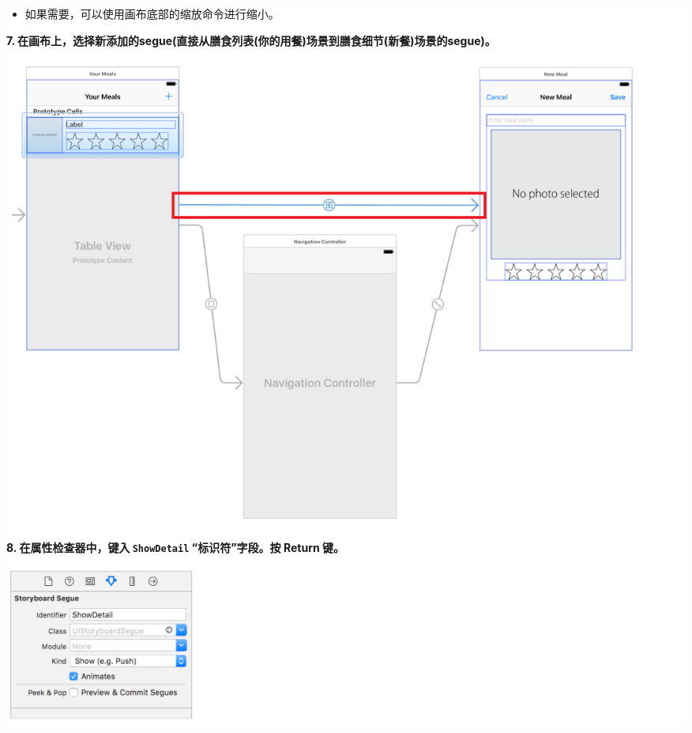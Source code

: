 * 如果需要，可以使用画布底部的缩放命令进行缩小。

**7. 在画布上，选择新添加的segue(直接从膳食列表(你的用餐)场景到膳食细节(新餐)场景的segue)。**

<img src="./res/IEDB_selectsegue_2x.png" width="800"/>

**8. 在属性检查器中，键入 `ShowDetail` “标识符”字段。按 Return 键。**

<img src="./res/IEDB_inspector_attributes_segue_2x.png" width="240"/>

